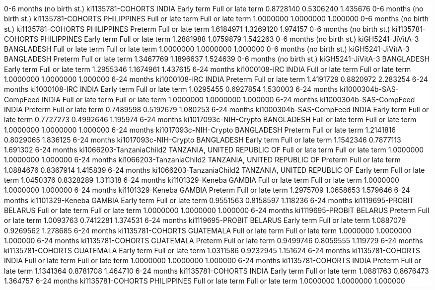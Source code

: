 0-6 months (no birth st.)    ki1135781-COHORTS          INDIA                          Early term           Full or late term    0.8728140   0.5306240   1.435676
0-6 months (no birth st.)    ki1135781-COHORTS          PHILIPPINES                    Full or late term    Full or late term    1.0000000   1.0000000   1.000000
0-6 months (no birth st.)    ki1135781-COHORTS          PHILIPPINES                    Preterm              Full or late term    1.6184971   1.3269120   1.974157
0-6 months (no birth st.)    ki1135781-COHORTS          PHILIPPINES                    Early term           Full or late term    1.2881988   1.0759879   1.542263
0-6 months (no birth st.)    kiGH5241-JiVitA-3          BANGLADESH                     Full or late term    Full or late term    1.0000000   1.0000000   1.000000
0-6 months (no birth st.)    kiGH5241-JiVitA-3          BANGLADESH                     Preterm              Full or late term    1.3467769   1.1896637   1.524639
0-6 months (no birth st.)    kiGH5241-JiVitA-3          BANGLADESH                     Early term           Full or late term    1.2955346   1.1674961   1.437615
6-24 months                  ki1000108-IRC              INDIA                          Full or late term    Full or late term    1.0000000   1.0000000   1.000000
6-24 months                  ki1000108-IRC              INDIA                          Preterm              Full or late term    1.4191729   0.8820972   2.283254
6-24 months                  ki1000108-IRC              INDIA                          Early term           Full or late term    1.0295455   0.6927854   1.530003
6-24 months                  ki1000304b-SAS-CompFeed    INDIA                          Full or late term    Full or late term    1.0000000   1.0000000   1.000000
6-24 months                  ki1000304b-SAS-CompFeed    INDIA                          Preterm              Full or late term    0.7489598   0.5192679   1.080253
6-24 months                  ki1000304b-SAS-CompFeed    INDIA                          Early term           Full or late term    0.7727273   0.4992646   1.195974
6-24 months                  ki1017093c-NIH-Crypto      BANGLADESH                     Full or late term    Full or late term    1.0000000   1.0000000   1.000000
6-24 months                  ki1017093c-NIH-Crypto      BANGLADESH                     Preterm              Full or late term    1.2141816   0.8029065   1.836125
6-24 months                  ki1017093c-NIH-Crypto      BANGLADESH                     Early term           Full or late term    1.1542346   0.7877113   1.691302
6-24 months                  ki1066203-TanzaniaChild2   TANZANIA, UNITED REPUBLIC OF   Full or late term    Full or late term    1.0000000   1.0000000   1.000000
6-24 months                  ki1066203-TanzaniaChild2   TANZANIA, UNITED REPUBLIC OF   Preterm              Full or late term    1.0884676   0.8367914   1.415839
6-24 months                  ki1066203-TanzaniaChild2   TANZANIA, UNITED REPUBLIC OF   Early term           Full or late term    1.0450376   0.8328289   1.311318
6-24 months                  ki1101329-Keneba           GAMBIA                         Full or late term    Full or late term    1.0000000   1.0000000   1.000000
6-24 months                  ki1101329-Keneba           GAMBIA                         Preterm              Full or late term    1.2975709   1.0658653   1.579646
6-24 months                  ki1101329-Keneba           GAMBIA                         Early term           Full or late term    0.9551563   0.8158597   1.118236
6-24 months                  ki1119695-PROBIT           BELARUS                        Full or late term    Full or late term    1.0000000   1.0000000   1.000000
6-24 months                  ki1119695-PROBIT           BELARUS                        Preterm              Full or late term    1.0093763   0.7412281   1.374531
6-24 months                  ki1119695-PROBIT           BELARUS                        Early term           Full or late term    1.0887079   0.9269562   1.278685
6-24 months                  ki1135781-COHORTS          GUATEMALA                      Full or late term    Full or late term    1.0000000   1.0000000   1.000000
6-24 months                  ki1135781-COHORTS          GUATEMALA                      Preterm              Full or late term    0.9499746   0.8059555   1.119729
6-24 months                  ki1135781-COHORTS          GUATEMALA                      Early term           Full or late term    1.0311586   0.9232945   1.151624
6-24 months                  ki1135781-COHORTS          INDIA                          Full or late term    Full or late term    1.0000000   1.0000000   1.000000
6-24 months                  ki1135781-COHORTS          INDIA                          Preterm              Full or late term    1.1341364   0.8781708   1.464710
6-24 months                  ki1135781-COHORTS          INDIA                          Early term           Full or late term    1.0881763   0.8676473   1.364757
6-24 months                  ki1135781-COHORTS          PHILIPPINES                    Full or late term    Full or late term    1.0000000   1.0000000   1.000000